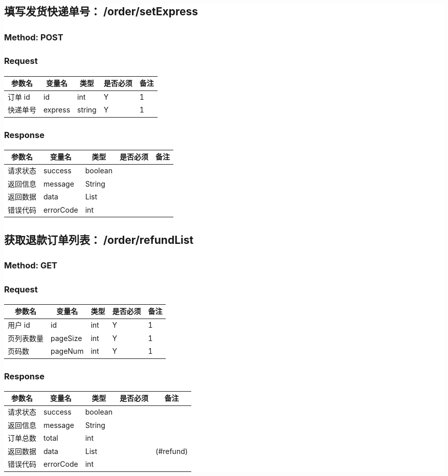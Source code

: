 ## 填写发货快递单号： /order/setExpress

### Method: POST

### Request

| 参数名   | 变量名  | 类型   | 是否必须 | 备注 |
| -------- | ------- | ------ | -------- | ---- |
| 订单 id  | id      | int    | Y        | 1    |
| 快递单号 | express | string | Y        | 1    |

### Response

| 参数名   | 变量名    | 类型    | 是否必须 | 备注 |
| -------- | --------- | ------- | -------- | ---- |
| 请求状态 | success   | boolean |          |      |
| 返回信息 | message   | String  |          |      |
| 返回数据 | data      | List    |          |      |
| 错误代码 | errorCode | int     |          |      |

## 获取退款订单列表： /order/refundList

### Method: GET

### Request

| 参数名     | 变量名   | 类型 | 是否必须 | 备注 |
| ---------- | -------- | ---- | -------- | ---- |
| 用户 id    | id       | int  | Y        | 1    |
| 页列表数量 | pageSize | int  | Y        | 1    |
| 页码数     | pageNum  | int  | Y        | 1    |

### Response

| 参数名   | 变量名    | 类型    | 是否必须 | 备注      |
| -------- | --------- | ------- | -------- | --------- |
| 请求状态 | success   | boolean |          |           |
| 返回信息 | message   | String  |          |           |
| 订单总数 | total     | int     |          |           |
| 返回数据 | data      | List    |          | (#refund) |
| 错误代码 | errorCode | int     |          |           |
